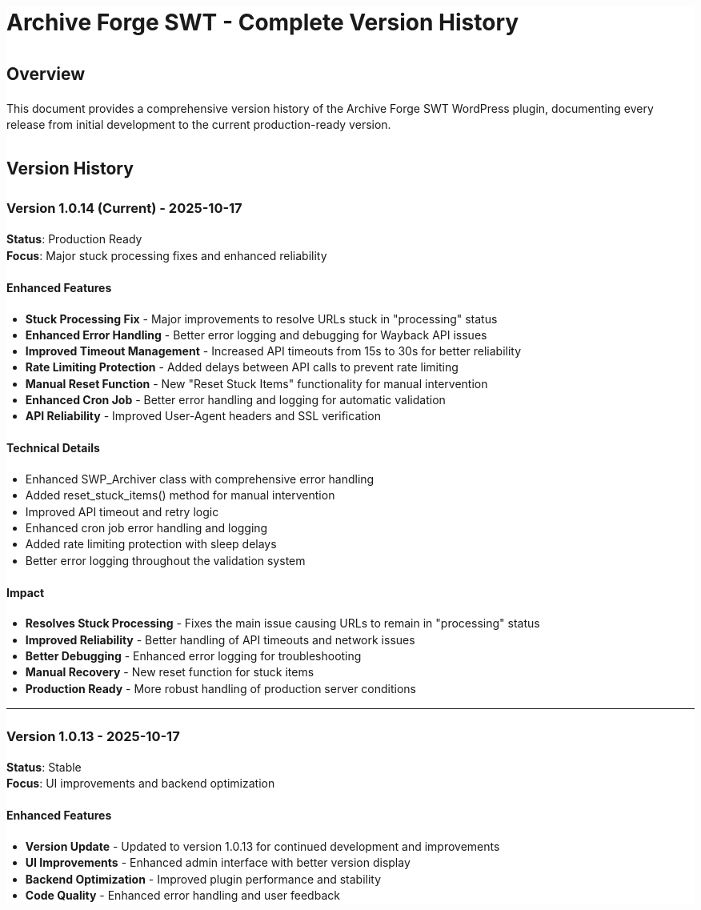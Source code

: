 # Archive Forge SWT - Complete Version History

## Overview

This document provides a comprehensive version history of the Archive Forge SWT WordPress plugin, documenting every release from initial development to the current production-ready version.

## Version History

### Version 1.0.14 (Current) - 2025-10-17
**Status**: Production Ready  
**Focus**: Major stuck processing fixes and enhanced reliability

#### Enhanced Features
- **Stuck Processing Fix** - Major improvements to resolve URLs stuck in "processing" status
- **Enhanced Error Handling** - Better error logging and debugging for Wayback API issues
- **Improved Timeout Management** - Increased API timeouts from 15s to 30s for better reliability
- **Rate Limiting Protection** - Added delays between API calls to prevent rate limiting
- **Manual Reset Function** - New "Reset Stuck Items" functionality for manual intervention
- **Enhanced Cron Job** - Better error handling and logging for automatic validation
- **API Reliability** - Improved User-Agent headers and SSL verification

#### Technical Details
- Enhanced SWP_Archiver class with comprehensive error handling
- Added reset_stuck_items() method for manual intervention
- Improved API timeout and retry logic
- Enhanced cron job error handling and logging
- Added rate limiting protection with sleep delays
- Better error logging throughout the validation system

#### Impact
- **Resolves Stuck Processing** - Fixes the main issue causing URLs to remain in "processing" status
- **Improved Reliability** - Better handling of API timeouts and network issues
- **Better Debugging** - Enhanced error logging for troubleshooting
- **Manual Recovery** - New reset function for stuck items
- **Production Ready** - More robust handling of production server conditions

---

### Version 1.0.13 - 2025-10-17
**Status**: Stable  
**Focus**: UI improvements and backend optimization

#### Enhanced Features
- **Version Update** - Updated to version 1.0.13 for continued development and improvements
- **UI Improvements** - Enhanced admin interface with better version display
- **Backend Optimization** - Improved plugin performance and stability
- **Code Quality** - Enhanced error handling and user feedback
